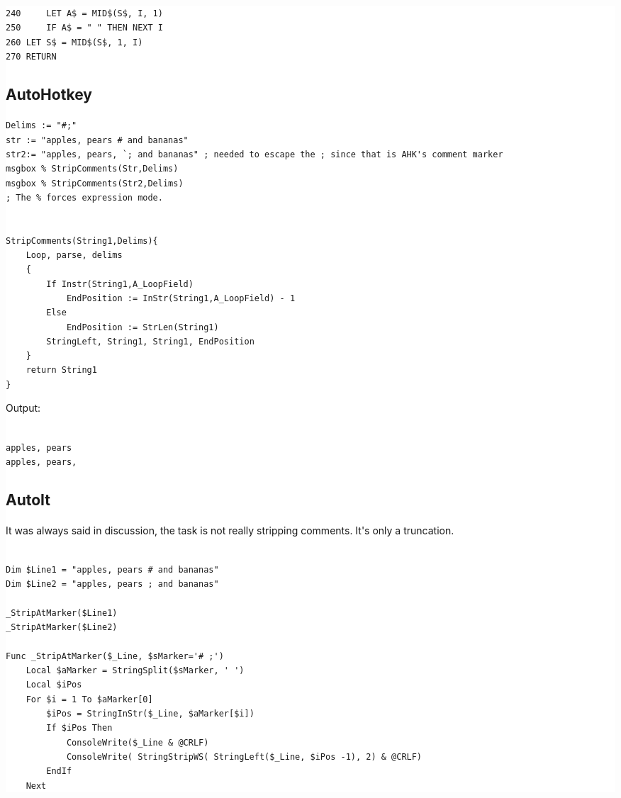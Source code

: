 ```ApplesoftBasic
240     LET A$ = MID$(S$, I, 1)
250     IF A$ = " " THEN NEXT I
260 LET S$ = MID$(S$, 1, I)
270 RETURN
```



## AutoHotkey


```AutoHotkey
Delims := "#;"
str := "apples, pears # and bananas"
str2:= "apples, pears, `; and bananas" ; needed to escape the ; since that is AHK's comment marker
msgbox % StripComments(Str,Delims)
msgbox % StripComments(Str2,Delims)
; The % forces expression mode.


StripComments(String1,Delims){
    Loop, parse, delims
    {
        If Instr(String1,A_LoopField)
            EndPosition := InStr(String1,A_LoopField) - 1
        Else
            EndPosition := StrLen(String1)
        StringLeft, String1, String1, EndPosition
    }
    return String1
}
```

Output:

```txt

apples, pears
apples, pears,

```




## AutoIt

It was always said in discussion, the task is not really stripping comments. It's only a truncation.

```AutoIt

Dim $Line1 = "apples, pears # and bananas"
Dim $Line2 = "apples, pears ; and bananas"

_StripAtMarker($Line1)
_StripAtMarker($Line2)

Func _StripAtMarker($_Line, $sMarker='# ;')
	Local $aMarker = StringSplit($sMarker, ' ')
	Local $iPos
	For $i = 1 To $aMarker[0]
		$iPos = StringInStr($_Line, $aMarker[$i])
		If $iPos Then
			ConsoleWrite($_Line & @CRLF)
			ConsoleWrite( StringStripWS( StringLeft($_Line, $iPos -1), 2) & @CRLF)
		EndIf
	Next
```